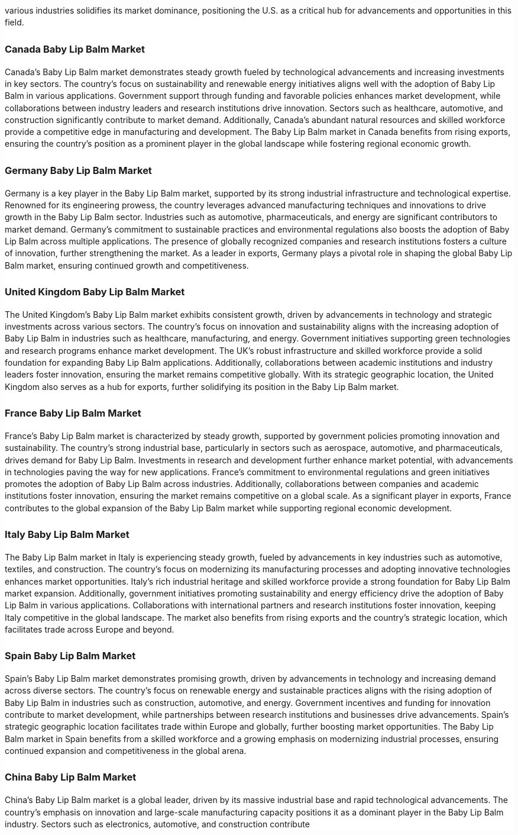 various industries solidifies its market dominance, positioning the U.S. as a critical hub for advancements and opportunities in this field.</p><h3>Canada Baby Lip Balm Market</h3><p>Canada&rsquo;s Baby Lip Balm market demonstrates steady growth fueled by technological advancements and increasing investments in key sectors. The country&rsquo;s focus on sustainability and renewable energy initiatives aligns well with the adoption of Baby Lip Balm in various applications. Government support through funding and favorable policies enhances market development, while collaborations between industry leaders and research institutions drive innovation. Sectors such as healthcare, automotive, and construction significantly contribute to market demand. Additionally, Canada&rsquo;s abundant natural resources and skilled workforce provide a competitive edge in manufacturing and development. The Baby Lip Balm market in Canada benefits from rising exports, ensuring the country&rsquo;s position as a prominent player in the global landscape while fostering regional economic growth.</p><h3>Germany Baby Lip Balm Market</h3><p>Germany is a key player in the Baby Lip Balm market, supported by its strong industrial infrastructure and technological expertise. Renowned for its engineering prowess, the country leverages advanced manufacturing techniques and innovations to drive growth in the Baby Lip Balm sector. Industries such as automotive, pharmaceuticals, and energy are significant contributors to market demand. Germany&rsquo;s commitment to sustainable practices and environmental regulations also boosts the adoption of Baby Lip Balm across multiple applications. The presence of globally recognized companies and research institutions fosters a culture of innovation, further strengthening the market. As a leader in exports, Germany plays a pivotal role in shaping the global Baby Lip Balm market, ensuring continued growth and competitiveness.</p><h3>United Kingdom Baby Lip Balm Market</h3><p>The United Kingdom&rsquo;s Baby Lip Balm market exhibits consistent growth, driven by advancements in technology and strategic investments across various sectors. The country&rsquo;s focus on innovation and sustainability aligns with the increasing adoption of Baby Lip Balm in industries such as healthcare, manufacturing, and energy. Government initiatives supporting green technologies and research programs enhance market development. The UK&rsquo;s robust infrastructure and skilled workforce provide a solid foundation for expanding Baby Lip Balm applications. Additionally, collaborations between academic institutions and industry leaders foster innovation, ensuring the market remains competitive globally. With its strategic geographic location, the United Kingdom also serves as a hub for exports, further solidifying its position in the Baby Lip Balm market.</p><h3>France Baby Lip Balm Market</h3><p>France&rsquo;s Baby Lip Balm market is characterized by steady growth, supported by government policies promoting innovation and sustainability. The country&rsquo;s strong industrial base, particularly in sectors such as aerospace, automotive, and pharmaceuticals, drives demand for Baby Lip Balm. Investments in research and development further enhance market potential, with advancements in technologies paving the way for new applications. France&rsquo;s commitment to environmental regulations and green initiatives promotes the adoption of Baby Lip Balm across industries. Additionally, collaborations between companies and academic institutions foster innovation, ensuring the market remains competitive on a global scale. As a significant player in exports, France contributes to the global expansion of the Baby Lip Balm market while supporting regional economic development.</p><h3>Italy Baby Lip Balm Market</h3><p>The Baby Lip Balm market in Italy is experiencing steady growth, fueled by advancements in key industries such as automotive, textiles, and construction. The country&rsquo;s focus on modernizing its manufacturing processes and adopting innovative technologies enhances market opportunities. Italy&rsquo;s rich industrial heritage and skilled workforce provide a strong foundation for Baby Lip Balm market expansion. Additionally, government initiatives promoting sustainability and energy efficiency drive the adoption of Baby Lip Balm in various applications. Collaborations with international partners and research institutions foster innovation, keeping Italy competitive in the global landscape. The market also benefits from rising exports and the country&rsquo;s strategic location, which facilitates trade across Europe and beyond.</p><h3>Spain Baby Lip Balm Market</h3><p>Spain&rsquo;s Baby Lip Balm market demonstrates promising growth, driven by advancements in technology and increasing demand across diverse sectors. The country&rsquo;s focus on renewable energy and sustainable practices aligns with the rising adoption of Baby Lip Balm in industries such as construction, automotive, and energy. Government incentives and funding for innovation contribute to market development, while partnerships between research institutions and businesses drive advancements. Spain&rsquo;s strategic geographic location facilitates trade within Europe and globally, further boosting market opportunities. The Baby Lip Balm market in Spain benefits from a skilled workforce and a growing emphasis on modernizing industrial processes, ensuring continued expansion and competitiveness in the global arena.</p><h3>China Baby Lip Balm Market</h3><p>China&rsquo;s Baby Lip Balm market is a global leader, driven by its massive industrial base and rapid technological advancements. The country&rsquo;s emphasis on innovation and large-scale manufacturing capacity positions it as a dominant player in the Baby Lip Balm industry. Sectors such as electronics, automotive, and construction contribute